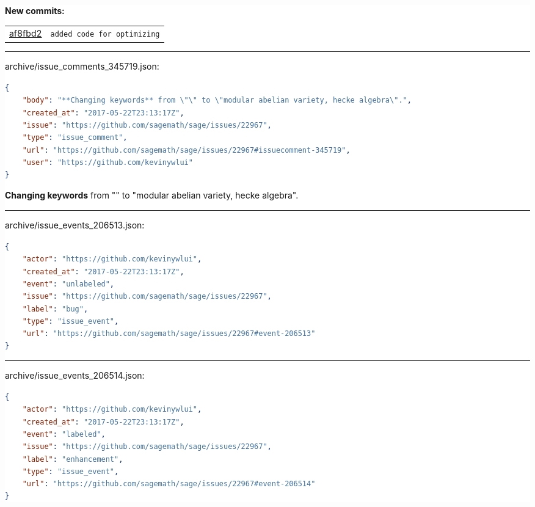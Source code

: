<a id='comment:2'></a>
**New commits:**
<table><tr><td><a href="https://github.com/sagemath/sagetrac-mirror/commit/af8fbd28a263f4015b6e9907d05c1f29c8f4897e">af8fbd2</a></td><td><code>added code for optimizing</code></td></tr></table>




---

archive/issue_comments_345719.json:
```json
{
    "body": "**Changing keywords** from \"\" to \"modular abelian variety, hecke algebra\".",
    "created_at": "2017-05-22T23:13:17Z",
    "issue": "https://github.com/sagemath/sage/issues/22967",
    "type": "issue_comment",
    "url": "https://github.com/sagemath/sage/issues/22967#issuecomment-345719",
    "user": "https://github.com/kevinywlui"
}
```

**Changing keywords** from "" to "modular abelian variety, hecke algebra".



---

archive/issue_events_206513.json:
```json
{
    "actor": "https://github.com/kevinywlui",
    "created_at": "2017-05-22T23:13:17Z",
    "event": "unlabeled",
    "issue": "https://github.com/sagemath/sage/issues/22967",
    "label": "bug",
    "type": "issue_event",
    "url": "https://github.com/sagemath/sage/issues/22967#event-206513"
}
```



---

archive/issue_events_206514.json:
```json
{
    "actor": "https://github.com/kevinywlui",
    "created_at": "2017-05-22T23:13:17Z",
    "event": "labeled",
    "issue": "https://github.com/sagemath/sage/issues/22967",
    "label": "enhancement",
    "type": "issue_event",
    "url": "https://github.com/sagemath/sage/issues/22967#event-206514"
}
```
